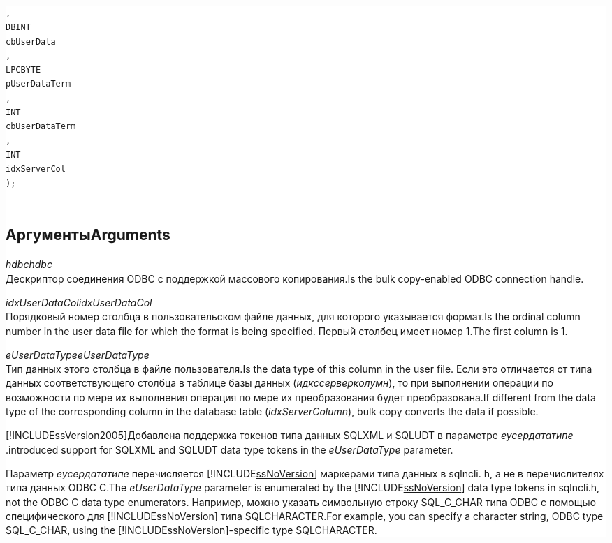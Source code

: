 ```  
,  
DBINT   
cbUserData  
,  
LPCBYTE   
pUserDataTerm  
,  
INT   
cbUserDataTerm  
,  
INT   
idxServerCol  
);  
  
```  
  
## <a name="arguments"></a><span data-ttu-id="5ade0-107">Аргументы</span><span class="sxs-lookup"><span data-stu-id="5ade0-107">Arguments</span></span>  
 <span data-ttu-id="5ade0-108">*hdbc*</span><span class="sxs-lookup"><span data-stu-id="5ade0-108">*hdbc*</span></span>  
 <span data-ttu-id="5ade0-109">Дескриптор соединения ODBC с поддержкой массового копирования.</span><span class="sxs-lookup"><span data-stu-id="5ade0-109">Is the bulk copy-enabled ODBC connection handle.</span></span>  
  
 <span data-ttu-id="5ade0-110">*idxUserDataCol*</span><span class="sxs-lookup"><span data-stu-id="5ade0-110">*idxUserDataCol*</span></span>  
 <span data-ttu-id="5ade0-111">Порядковый номер столбца в пользовательском файле данных, для которого указывается формат.</span><span class="sxs-lookup"><span data-stu-id="5ade0-111">Is the ordinal column number in the user data file for which the format is being specified.</span></span> <span data-ttu-id="5ade0-112">Первый столбец имеет номер 1.</span><span class="sxs-lookup"><span data-stu-id="5ade0-112">The first column is 1.</span></span>  
  
 <span data-ttu-id="5ade0-113">*eUserDataType*</span><span class="sxs-lookup"><span data-stu-id="5ade0-113">*eUserDataType*</span></span>  
 <span data-ttu-id="5ade0-114">Тип данных этого столбца в файле пользователя.</span><span class="sxs-lookup"><span data-stu-id="5ade0-114">Is the data type of this column in the user file.</span></span> <span data-ttu-id="5ade0-115">Если это отличается от типа данных соответствующего столбца в таблице базы данных (*идкссерверколумн*), то при выполнении операции по возможности по мере их выполнения операция по мере их преобразования будет преобразована.</span><span class="sxs-lookup"><span data-stu-id="5ade0-115">If different from the data type of the corresponding column in the database table (*idxServerColumn*), bulk copy converts the data if possible.</span></span>  
  
 [!INCLUDE[ssVersion2005](../../includes/ssversion2005-md.md)]<span data-ttu-id="5ade0-116">Добавлена поддержка токенов типа данных SQLXML и SQLUDT в параметре *еусердататипе* .</span><span class="sxs-lookup"><span data-stu-id="5ade0-116">introduced support for SQLXML and SQLUDT data type tokens in the *eUserDataType* parameter.</span></span>  
  
 <span data-ttu-id="5ade0-117">Параметр *еусердататипе* перечисляется [!INCLUDE[ssNoVersion](../../includes/ssnoversion-md.md)] маркерами типа данных в sqlncli. h, а не в перечислителях типа данных ODBC C.</span><span class="sxs-lookup"><span data-stu-id="5ade0-117">The *eUserDataType* parameter is enumerated by the [!INCLUDE[ssNoVersion](../../includes/ssnoversion-md.md)] data type tokens in sqlncli.h, not the ODBC C data type enumerators.</span></span> <span data-ttu-id="5ade0-118">Например, можно указать символьную строку SQL_C_CHAR типа ODBC с помощью специфического для [!INCLUDE[ssNoVersion](../../includes/ssnoversion-md.md)] типа SQLCHARACTER.</span><span class="sxs-lookup"><span data-stu-id="5ade0-118">For example, you can specify a character string, ODBC type SQL_C_CHAR, using the [!INCLUDE[ssNoVersion](../../includes/ssnoversion-md.md)]-specific type SQLCHARACTER.</span></span>  
  